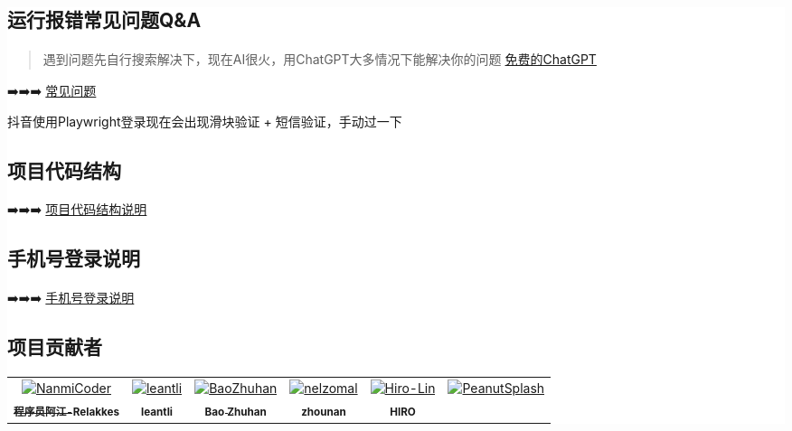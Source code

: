 
## 运行报错常见问题Q&A
> 遇到问题先自行搜索解决下，现在AI很火，用ChatGPT大多情况下能解决你的问题 [免费的ChatGPT](https://sider.ai/ad-land-redirect?source=github&p1=mi&p2=kk)  

➡️➡️➡️ [常见问题](docs/常见问题.md)

抖音使用Playwright登录现在会出现滑块验证 + 短信验证，手动过一下


## 项目代码结构
➡️➡️➡️ [项目代码结构说明](docs/项目代码结构.md)

## 手机号登录说明
➡️➡️➡️ [手机号登录说明](docs/手机号登录说明.md)

## 项目贡献者

<table>
	<tbody>
		<tr>
            <td align="center">
                <a href="https://github.com/NanmiCoder">
                    <img src="https://avatars.githubusercontent.com/u/47178017?v=4" width="100;" alt="NanmiCoder"/>
                    <br />
                    <sub><b>程序员阿江-Relakkes</b></sub>
                </a>
            </td>
            <td align="center">
                <a href="https://github.com/leantli">
                    <img src="https://avatars.githubusercontent.com/u/117699758?v=4" width="100;" alt="leantli"/>
                    <br />
                    <sub><b>leantli</b></sub>
                </a>
            </td>
            <td align="center">
                <a href="https://github.com/BaoZhuhan">
                    <img src="https://avatars.githubusercontent.com/u/140676370?v=4" width="100;" alt="BaoZhuhan"/>
                    <br />
                    <sub><b>Bao Zhuhan</b></sub>
                </a>
            </td>
            <td align="center">
                <a href="https://github.com/nelzomal">
                    <img src="https://avatars.githubusercontent.com/u/8512926?v=4" width="100;" alt="nelzomal"/>
                    <br />
                    <sub><b>zhounan</b></sub>
                </a>
            </td>
            <td align="center">
                <a href="https://github.com/Hiro-Lin">
                    <img src="https://avatars.githubusercontent.com/u/40111864?v=4" width="100;" alt="Hiro-Lin"/>
                    <br />
                    <sub><b>HIRO</b></sub>
                </a>
            </td>
            <td align="center">
                <a href="https://github.com/PeanutSplash">
                    <img src="https://avatars.githubusercontent.com/u/98582625?v=4" width="100;" alt="PeanutSplash"/>